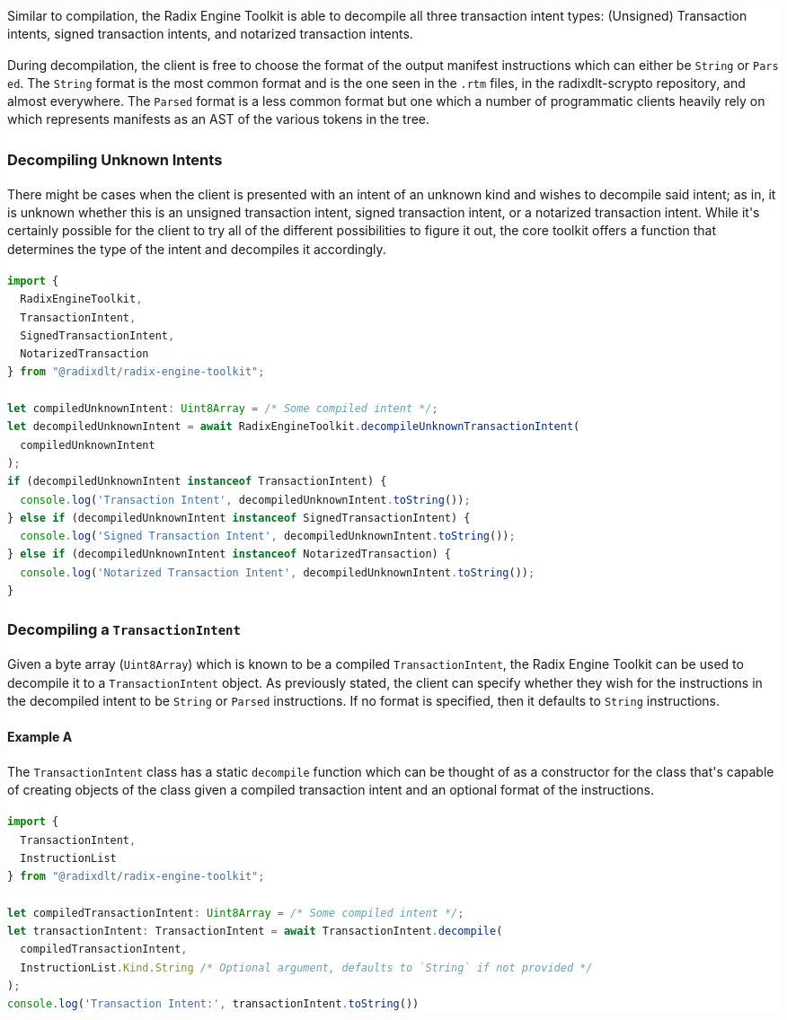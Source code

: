 Similar to compilation, the Radix Engine Toolkit is able to decompile all three transaction intent types: (Unsigned) Transaction intents, signed transaction intents, and notarized transaction intents.

During decompilation, the client is free to choose the format of the output manifest instructions which can either be `String` or `Parsed`. The `String` format is the most common format and is the one seen in the `.rtm` files, in the radixdlt-scrypto repository, and almost everywhere. The `Parsed` format is a less common format but one which a number of programmatic clients heavily rely on which represents manifests as an AST of the various tokens in the tree.

### Decompiling Unknown Intents

There might be cases when the client is presented with an intent of an unknown kind and wishes to decompile said intent; as in, it is unknown whether this is an unsigned transaction intent, signed transaction intent, or a notarized transaction intent. While it's certainly possible for the client to try all of the different possibilities to figure it out, the core toolkit offers a function that determines the type of the intent and decompiles it accordingly.

```ts
import {
  RadixEngineToolkit,
  TransactionIntent,
  SignedTransactionIntent,
  NotarizedTransaction
} from "@radixdlt/radix-engine-toolkit";

let compiledUnknownIntent: Uint8Array = /* Some compiled intent */;
let decompiledUnknownIntent = await RadixEngineToolkit.decompileUnknownTransactionIntent(
  compiledUnknownIntent
);
if (decompiledUnknownIntent instanceof TransactionIntent) {
  console.log('Transaction Intent', decompiledUnknownIntent.toString());
} else if (decompiledUnknownIntent instanceof SignedTransactionIntent) {
  console.log('Signed Transaction Intent', decompiledUnknownIntent.toString());
} else if (decompiledUnknownIntent instanceof NotarizedTransaction) {
  console.log('Notarized Transaction Intent', decompiledUnknownIntent.toString());
}
```

### Decompiling a `TransactionIntent`

Given a byte array (`Uint8Array`) which is known to be a compiled `TransactionIntent`, the Radix Engine Toolkit can be used to decompile it to a `TransactionIntent` object. As previously stated, the client can specify whether they wish for the instructions in the decompiled intent to be `String` or `Parsed` instructions. If no format is specified, then it defaults to `String` instructions.

#### Example A

The `TransactionIntent` class has a static `decompile` function which can be thought of as a constructor for the class that's capable of creating objects of the class given a compiled transaction intent and an optional format of the instructions.

```ts
import {
  TransactionIntent,
  InstructionList
} from "@radixdlt/radix-engine-toolkit";

let compiledTransactionIntent: Uint8Array = /* Some compiled intent */;
let transactionIntent: TransactionIntent = await TransactionIntent.decompile(
  compiledTransactionIntent,
  InstructionList.Kind.String /* Optional argument, defaults to `String` if not provided */
);
console.log('Transaction Intent:', transactionIntent.toString())
```
